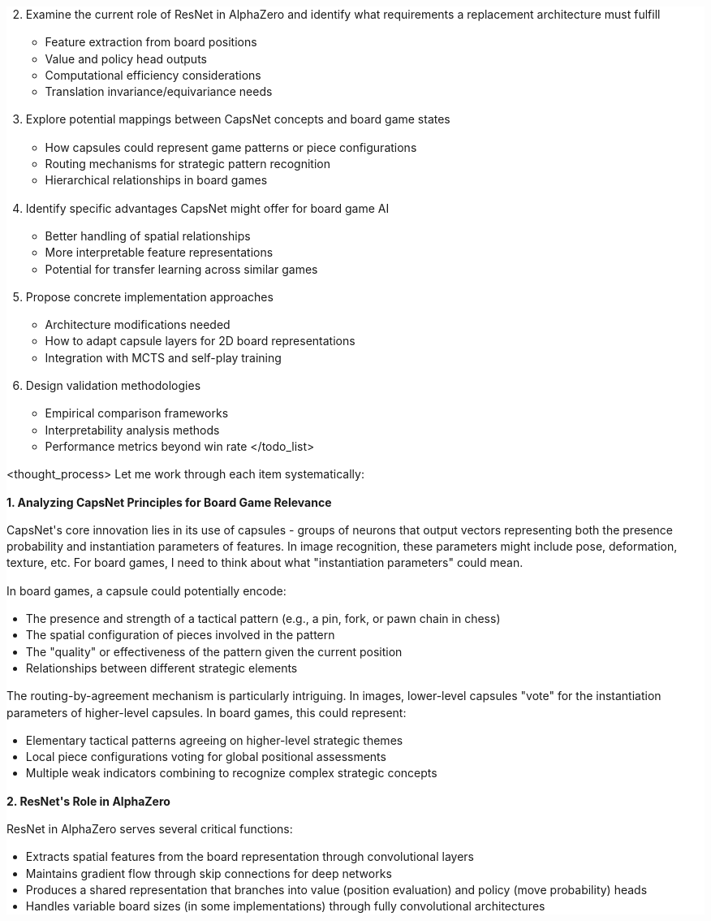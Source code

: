 2. Examine the current role of ResNet in AlphaZero and identify what requirements a replacement architecture must fulfill
   - Feature extraction from board positions
   - Value and policy head outputs
   - Computational efficiency considerations
   - Translation invariance/equivariance needs

3. Explore potential mappings between CapsNet concepts and board game states
   - How capsules could represent game patterns or piece configurations
   - Routing mechanisms for strategic pattern recognition
   - Hierarchical relationships in board games

4. Identify specific advantages CapsNet might offer for board game AI
   - Better handling of spatial relationships
   - More interpretable feature representations
   - Potential for transfer learning across similar games

5. Propose concrete implementation approaches
   - Architecture modifications needed
   - How to adapt capsule layers for 2D board representations
   - Integration with MCTS and self-play training

6. Design validation methodologies
   - Empirical comparison frameworks
   - Interpretability analysis methods
   - Performance metrics beyond win rate
</todo_list>

<thought_process>
Let me work through each item systematically:

**1. Analyzing CapsNet Principles for Board Game Relevance**

CapsNet's core innovation lies in its use of capsules - groups of neurons that output vectors representing both the presence probability and instantiation parameters of features. In image recognition, these parameters might include pose, deformation, texture, etc. For board games, I need to think about what "instantiation parameters" could mean.

In board games, a capsule could potentially encode:
- The presence and strength of a tactical pattern (e.g., a pin, fork, or pawn chain in chess)
- The spatial configuration of pieces involved in the pattern
- The "quality" or effectiveness of the pattern given the current position
- Relationships between different strategic elements

The routing-by-agreement mechanism is particularly intriguing. In images, lower-level capsules "vote" for the instantiation parameters of higher-level capsules. In board games, this could represent:
- Elementary tactical patterns agreeing on higher-level strategic themes
- Local piece configurations voting for global positional assessments
- Multiple weak indicators combining to recognize complex strategic concepts

**2. ResNet's Role in AlphaZero**

ResNet in AlphaZero serves several critical functions:
- Extracts spatial features from the board representation through convolutional layers
- Maintains gradient flow through skip connections for deep networks
- Produces a shared representation that branches into value (position evaluation) and policy (move probability) heads
- Handles variable board sizes (in some implementations) through fully convolutional architectures
